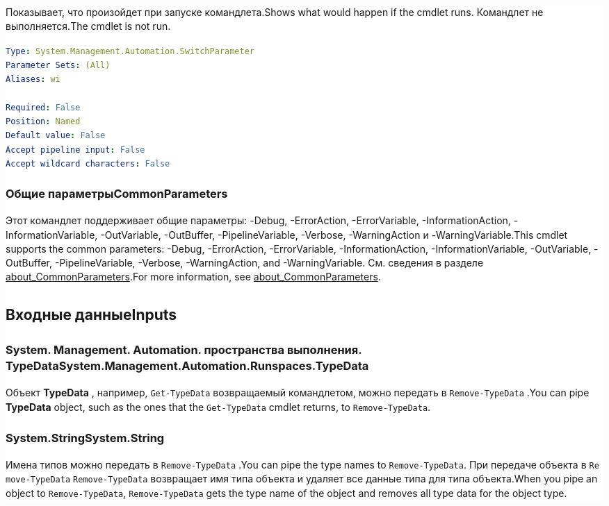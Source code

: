 <span data-ttu-id="f7ef7-163">Показывает, что произойдет при запуске командлета.</span><span class="sxs-lookup"><span data-stu-id="f7ef7-163">Shows what would happen if the cmdlet runs.</span></span> <span data-ttu-id="f7ef7-164">Командлет не выполняется.</span><span class="sxs-lookup"><span data-stu-id="f7ef7-164">The cmdlet is not run.</span></span>

```yaml
Type: System.Management.Automation.SwitchParameter
Parameter Sets: (All)
Aliases: wi

Required: False
Position: Named
Default value: False
Accept pipeline input: False
Accept wildcard characters: False
```

### <span data-ttu-id="f7ef7-165">Общие параметры</span><span class="sxs-lookup"><span data-stu-id="f7ef7-165">CommonParameters</span></span>

<span data-ttu-id="f7ef7-166">Этот командлет поддерживает общие параметры: -Debug, -ErrorAction, -ErrorVariable, -InformationAction, -InformationVariable, -OutVariable, -OutBuffer, -PipelineVariable, -Verbose, -WarningAction и -WarningVariable.</span><span class="sxs-lookup"><span data-stu-id="f7ef7-166">This cmdlet supports the common parameters: -Debug, -ErrorAction, -ErrorVariable, -InformationAction, -InformationVariable, -OutVariable, -OutBuffer, -PipelineVariable, -Verbose, -WarningAction, and -WarningVariable.</span></span> <span data-ttu-id="f7ef7-167">См. сведения в разделе [about_CommonParameters](https://go.microsoft.com/fwlink/?LinkID=113216).</span><span class="sxs-lookup"><span data-stu-id="f7ef7-167">For more information, see [about_CommonParameters](https://go.microsoft.com/fwlink/?LinkID=113216).</span></span>

## <span data-ttu-id="f7ef7-168">Входные данные</span><span class="sxs-lookup"><span data-stu-id="f7ef7-168">Inputs</span></span>

### <span data-ttu-id="f7ef7-169">System. Management. Automation. пространства выполнения. TypeData</span><span class="sxs-lookup"><span data-stu-id="f7ef7-169">System.Management.Automation.Runspaces.TypeData</span></span>

<span data-ttu-id="f7ef7-170">Объект **TypeData** , например, `Get-TypeData` возвращаемый командлетом, можно передать в `Remove-TypeData` .</span><span class="sxs-lookup"><span data-stu-id="f7ef7-170">You can pipe **TypeData** object, such as the ones that the `Get-TypeData` cmdlet returns, to `Remove-TypeData`.</span></span>

### <span data-ttu-id="f7ef7-171">System.String</span><span class="sxs-lookup"><span data-stu-id="f7ef7-171">System.String</span></span>

<span data-ttu-id="f7ef7-172">Имена типов можно передать в `Remove-TypeData` .</span><span class="sxs-lookup"><span data-stu-id="f7ef7-172">You can pipe the type names to `Remove-TypeData`.</span></span> <span data-ttu-id="f7ef7-173">При передаче объекта в `Remove-TypeData` `Remove-TypeData` возвращает имя типа объекта и удаляет все данные типа для типа объекта.</span><span class="sxs-lookup"><span data-stu-id="f7ef7-173">When you pipe an object to `Remove-TypeData`, `Remove-TypeData` gets the type name of the object and removes all type data for the object type.</span></span>
